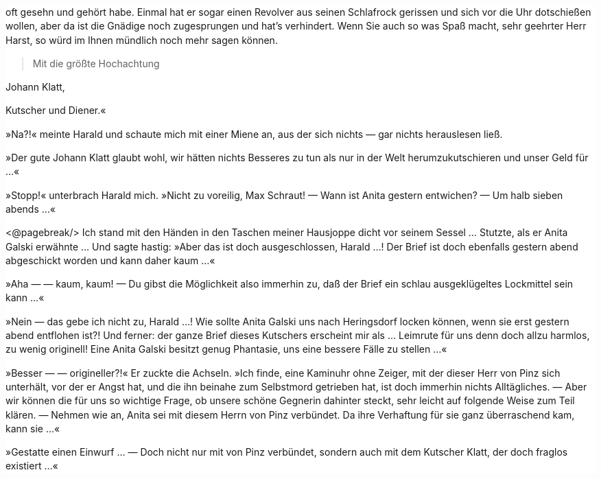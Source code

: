 oft gesehn und gehört habe. Einmal hat er sogar einen
Revolver aus seinen Schlafrock gerissen und sich vor die
Uhr dotschießen wollen, aber da ist die Gnädige noch zugesprungen
und hat’s verhindert. Wenn Sie auch so was
Spaß macht, sehr geehrter Herr Harst, so würd im Ihnen
mündlich noch mehr sagen können.

> Mit die größte Hochachtung

<p class="centered">Johann Klatt,</p>

<p class="centered">Kutscher und Diener.«</p>

»Na?!« meinte Harald und schaute mich mit einer Miene
an, aus der sich nichts — gar nichts herauslesen ließ.

»Der gute Johann Klatt glaubt wohl, wir hätten nichts
Besseres zu tun als nur in der Welt herumzukutschieren und
unser Geld für …«

»Stopp!« unterbrach Harald mich. »Nicht zu voreilig,
Max Schraut! — Wann ist Anita gestern entwichen? — Um
halb sieben abends …«

<@pagebreak/>
Ich stand mit den Händen in den Taschen meiner Hausjoppe
dicht vor seinem Sessel … Stutzte, als er Anita Galski
erwähnte … Und sagte hastig: »Aber das ist doch ausgeschlossen,
Harald …! Der Brief ist doch ebenfalls gestern
abend abgeschickt worden und kann daher kaum …«

»Aha — — kaum, kaum! — Du gibst die Möglichkeit
also immerhin zu, daß der Brief ein schlau ausgeklügeltes
Lockmittel sein kann …«

»Nein — das gebe ich nicht zu, Harald …! Wie sollte
Anita Galski uns nach Heringsdorf locken können, wenn sie
erst gestern abend entflohen ist?! Und ferner: der ganze Brief
dieses Kutschers erscheint mir als … Leimrute für uns denn
doch allzu harmlos, zu wenig originell! Eine Anita Galski
besitzt genug Phantasie, uns eine bessere Fälle zu stellen …«

»Besser — — origineller?!« Er zuckte die Achseln. »Ich
finde, eine Kaminuhr ohne Zeiger, mit der dieser Herr von
Pinz sich unterhält, vor der er Angst hat, und die ihn beinahe
zum Selbstmord getrieben hat, ist doch immerhin nichts
Alltägliches. — Aber wir können die für uns so wichtige
Frage, ob unsere schöne Gegnerin dahinter steckt, sehr leicht
auf folgende Weise zum Teil klären. — Nehmen wie an,
Anita sei mit diesem Herrn von Pinz verbündet. Da ihre
Verhaftung für sie ganz überraschend kam, kann sie …«

»Gestatte einen Einwurf … — Doch nicht nur mit von
Pinz verbündet, sondern auch mit dem Kutscher Klatt, der
doch fraglos existiert …«
